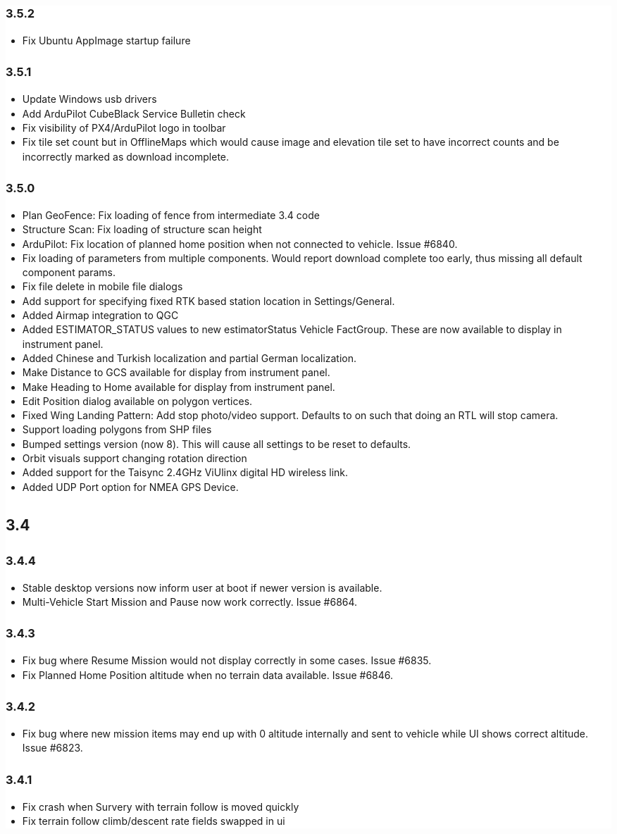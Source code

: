 ### 3.5.2
* Fix Ubuntu AppImage startup failure

### 3.5.1
* Update Windows usb drivers
* Add ArduPilot CubeBlack Service Bulletin check
* Fix visibility of PX4/ArduPilot logo in toolbar
* Fix tile set count but in OfflineMaps which would cause image and elevation tile set to have incorrect counts and be incorrectly marked as download incomplete.

### 3.5.0
* Plan GeoFence: Fix loading of fence from intermediate 3.4 code
* Structure Scan: Fix loading of structure scan height
* ArduPilot: Fix location of planned home position when not connected to vehicle. Issue #6840.
* Fix loading of parameters from multiple components. Would report download complete too early, thus missing all default component params.
* Fix file delete in mobile file dialogs
* Add support for specifying fixed RTK based station location in Settings/General.
* Added Airmap integration to QGC
* Added ESTIMATOR_STATUS values to new estimatorStatus Vehicle FactGroup. These are now available to display in instrument panel.
* Added Chinese and Turkish localization and partial German localization.
* Make Distance to GCS available for display from instrument panel.
* Make Heading to Home available for display from instrument panel.
* Edit Position dialog available on polygon vertices.
* Fixed Wing Landing Pattern: Add stop photo/video support. Defaults to on such that doing an RTL will stop camera.
* Support loading polygons from SHP files
* Bumped settings version (now 8). This will cause all settings to be reset to defaults.
* Orbit visuals support changing rotation direction
* Added support for the Taisync 2.4GHz ViUlinx digital HD wireless link.
* Added UDP Port option for NMEA GPS Device.

## 3.4

### 3.4.4
* Stable desktop versions now inform user at boot if newer version is available.
* Multi-Vehicle Start Mission and Pause now work correctly. Issue #6864.

### 3.4.3
* Fix bug where Resume Mission would not display correctly in some cases. Issue #6835.
* Fix Planned Home Position altitude when no terrain data available. Issue #6846.

### 3.4.2
* Fix bug where new mission items may end up with 0 altitude internally and sent to vehicle while UI shows correct altitude. Issue #6823.

### 3.4.1
* Fix crash when Survery with terrain follow is moved quickly
* Fix terrain follow climb/descent rate fields swapped in ui

